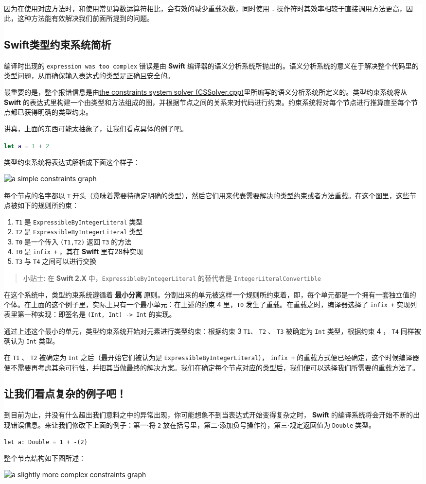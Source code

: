 
因为在使用对应方法时，和使用常见算数运算符相比，会有效的减少重载次数，同时使用 `.` 操作符时其效率相较于直接调用方法更高，因此，这种方法能有效解决我们前面所提到的问题。

## [](http://www.cocoawithlove.com/blog/2016/07/12/type-checker-issues.html#swifts-constraints-system-solver)**Swift**类型约束系统简析

编译时出现的 `expression was too complex` 错误是由 **Swift** 编译器的语义分析系统所抛出的。语义分析系统的意义在于解决整个代码里的类型问题，从而确保输入表达式的类型是正确且安全的。

最重要的是，整个报错信息是由[the constraints system solver (CSSolver.cpp)](https://github.com/apple/swift/blob/master/lib/Sema/CSSolver.cpp)里所编写的语义分析系统所定义的。类型约束系统将从 **Swift** 的表达式里构建一个由类型和方法组成的图，并根据节点之间的关系来对代码进行约束。约束系统将对每个节点进行推算直至每个节点都已获得明确的类型约束。


讲真，上面的东西可能太抽象了，让我们看点具体的例子吧。


```Swift
let a = 1 + 2
```


类型约束系统将表达式解析成下面这个样子：

![a simple constraints graph](http://www.cocoawithlove.com/assets/blog/constraints_graph1.svg)

每个节点的名字都以 `T` 开头（意味着需要待确定明确的类型），然后它们用来代表需要解决的类型约束或者方法重载。在这个图里，这些节点被如下的规则所约束：

1.  `T1` 是 `ExpressibleByIntegerLiteral` 类型
2.  `T2` 是 `ExpressibleByIntegerLiteral` 类型
3.  `T0` 是一个传入 `(T1,T2)` 返回 `T3` 的方法
4.  `T0` 是 `infix +` ，其在 **Swift** 里有28种实现
5.  `T3` 与 `T4` 之间可以进行交换

> 小贴士: 在 **Swift 2.X** 中，`ExpressibleByIntegerLiteral` 的替代者是 `IntegerLiteralConvertible`

在这个系统中，类型约束系统遵循着 **最小分离** 原则。分割出来的单元被这样一个规则所约束着，即，每个单元都是一个拥有一套独立值的个体。在上面的这个例子里，实际上只有一个最小单元：在上述的约束 4 里，`T0` 发生了重载。在重载之时，编译器选择了 `infix +` 实现列表里第一种实现：即签名是 `(Int, Int) -> Int` 的实现。

通过上述这个最小的单元，类型约束系统开始对元素进行类型约束：根据约束 3 `T1`、 `T2` 、 `T3` 被确定为 `Int` 类型，根据约束 4 ， `T4` 同样被确认为 `Int` 类型。

在 `T1` 、 `T2` 被确定为 `Int` 之后（最开始它们被认为是 `ExpressibleByIntegerLiteral`）， `infix +` 的重载方式便已经确定，这个时候编译器便不需要再考虑其余可行性，并把其当做最终的解决方案。我们在确定每个节点对应的类型后，我们便可以选择我们所需要的重载方法了。

## [](http://www.cocoawithlove.com/blog/2016/07/12/type-checker-issues.html#getting-more-complex-quickly)让我们看点复杂的例子吧！

到目前为止，并没有什么超出我们意料之中的异常出现，你可能想象不到当表达式开始变得复杂之时， **Swift** 的编译系统将会开始不断的出现错误信息。来让我们修改下上面的例子：第一·将 `2` 放在括号里，第二·添加负号操作符，第三·规定返回值为 `Double` 类型。


```
let a: Double = 1 + -(2)
```


整个节点结构如下图所述：

![a slightly more complex constraints graph](http://www.cocoawithlove.com/assets/blog/constraints_graph2.svg)
